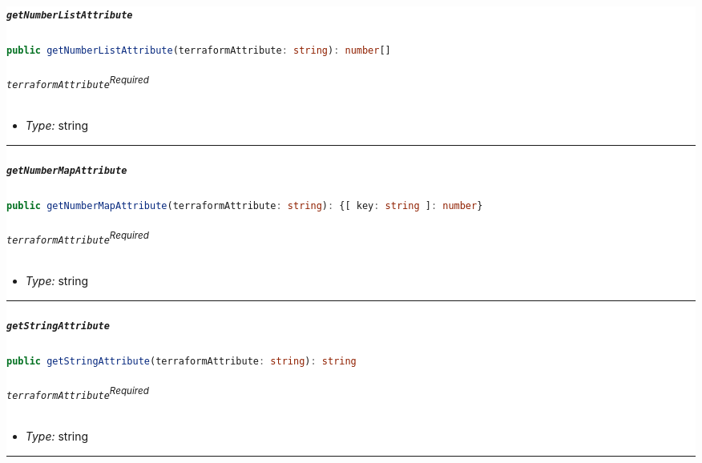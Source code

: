 ##### `getNumberListAttribute` <a name="getNumberListAttribute" id="@cdktf/provider-databricks.dataDatabricksBudgetPolicies.DataDatabricksBudgetPoliciesBudgetPoliciesOutputReference.getNumberListAttribute"></a>

```typescript
public getNumberListAttribute(terraformAttribute: string): number[]
```

###### `terraformAttribute`<sup>Required</sup> <a name="terraformAttribute" id="@cdktf/provider-databricks.dataDatabricksBudgetPolicies.DataDatabricksBudgetPoliciesBudgetPoliciesOutputReference.getNumberListAttribute.parameter.terraformAttribute"></a>

- *Type:* string

---

##### `getNumberMapAttribute` <a name="getNumberMapAttribute" id="@cdktf/provider-databricks.dataDatabricksBudgetPolicies.DataDatabricksBudgetPoliciesBudgetPoliciesOutputReference.getNumberMapAttribute"></a>

```typescript
public getNumberMapAttribute(terraformAttribute: string): {[ key: string ]: number}
```

###### `terraformAttribute`<sup>Required</sup> <a name="terraformAttribute" id="@cdktf/provider-databricks.dataDatabricksBudgetPolicies.DataDatabricksBudgetPoliciesBudgetPoliciesOutputReference.getNumberMapAttribute.parameter.terraformAttribute"></a>

- *Type:* string

---

##### `getStringAttribute` <a name="getStringAttribute" id="@cdktf/provider-databricks.dataDatabricksBudgetPolicies.DataDatabricksBudgetPoliciesBudgetPoliciesOutputReference.getStringAttribute"></a>

```typescript
public getStringAttribute(terraformAttribute: string): string
```

###### `terraformAttribute`<sup>Required</sup> <a name="terraformAttribute" id="@cdktf/provider-databricks.dataDatabricksBudgetPolicies.DataDatabricksBudgetPoliciesBudgetPoliciesOutputReference.getStringAttribute.parameter.terraformAttribute"></a>

- *Type:* string

---
